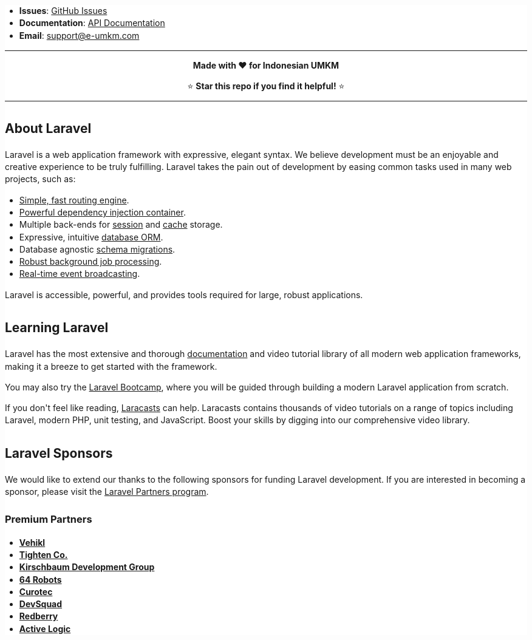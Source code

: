 - **Issues**: [GitHub Issues](https://github.com/krisna-yudha/e-umkm/issues)
- **Documentation**: [API Documentation](./README_API.md)
- **Email**: support@e-umkm.com

---

<div align="center">

**Made with ❤️ for Indonesian UMKM**

⭐ **Star this repo if you find it helpful!** ⭐

</div>

---

## About Laravel

Laravel is a web application framework with expressive, elegant syntax. We believe development must be an enjoyable and creative experience to be truly fulfilling. Laravel takes the pain out of development by easing common tasks used in many web projects, such as:

- [Simple, fast routing engine](https://laravel.com/docs/routing).
- [Powerful dependency injection container](https://laravel.com/docs/container).
- Multiple back-ends for [session](https://laravel.com/docs/session) and [cache](https://laravel.com/docs/cache) storage.
- Expressive, intuitive [database ORM](https://laravel.com/docs/eloquent).
- Database agnostic [schema migrations](https://laravel.com/docs/migrations).
- [Robust background job processing](https://laravel.com/docs/queues).
- [Real-time event broadcasting](https://laravel.com/docs/broadcasting).

Laravel is accessible, powerful, and provides tools required for large, robust applications.

## Learning Laravel

Laravel has the most extensive and thorough [documentation](https://laravel.com/docs) and video tutorial library of all modern web application frameworks, making it a breeze to get started with the framework.

You may also try the [Laravel Bootcamp](https://bootcamp.laravel.com), where you will be guided through building a modern Laravel application from scratch.

If you don't feel like reading, [Laracasts](https://laracasts.com) can help. Laracasts contains thousands of video tutorials on a range of topics including Laravel, modern PHP, unit testing, and JavaScript. Boost your skills by digging into our comprehensive video library.

## Laravel Sponsors

We would like to extend our thanks to the following sponsors for funding Laravel development. If you are interested in becoming a sponsor, please visit the [Laravel Partners program](https://partners.laravel.com).

### Premium Partners

- **[Vehikl](https://vehikl.com)**
- **[Tighten Co.](https://tighten.co)**
- **[Kirschbaum Development Group](https://kirschbaumdevelopment.com)**
- **[64 Robots](https://64robots.com)**
- **[Curotec](https://www.curotec.com/services/technologies/laravel)**
- **[DevSquad](https://devsquad.com/hire-laravel-developers)**
- **[Redberry](https://redberry.international/laravel-development)**
- **[Active Logic](https://activelogic.com)**
